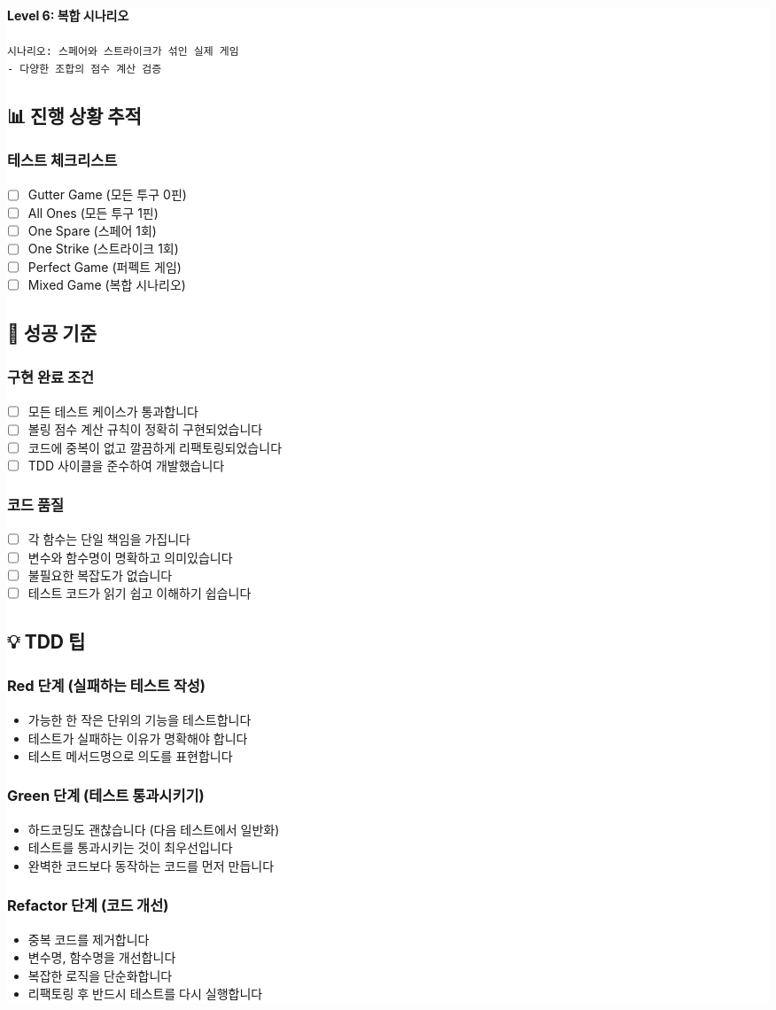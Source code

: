 #### Level 6: 복합 시나리오
```
시나리오: 스페어와 스트라이크가 섞인 실제 게임
- 다양한 조합의 점수 계산 검증
```

## 📊 진행 상황 추적

### 테스트 체크리스트
- [ ] Gutter Game (모든 투구 0핀)
- [ ] All Ones (모든 투구 1핀)
- [ ] One Spare (스페어 1회)
- [ ] One Strike (스트라이크 1회)
- [ ] Perfect Game (퍼펙트 게임)
- [ ] Mixed Game (복합 시나리오)

## 🎯 성공 기준

### 구현 완료 조건
- [ ] 모든 테스트 케이스가 통과합니다
- [ ] 볼링 점수 계산 규칙이 정확히 구현되었습니다
- [ ] 코드에 중복이 없고 깔끔하게 리팩토링되었습니다
- [ ] TDD 사이클을 준수하여 개발했습니다

### 코드 품질
- [ ] 각 함수는 단일 책임을 가집니다
- [ ] 변수와 함수명이 명확하고 의미있습니다
- [ ] 불필요한 복잡도가 없습니다
- [ ] 테스트 코드가 읽기 쉽고 이해하기 쉽습니다

## 💡 TDD 팁

### Red 단계 (실패하는 테스트 작성)
- 가능한 한 작은 단위의 기능을 테스트합니다
- 테스트가 실패하는 이유가 명확해야 합니다
- 테스트 메서드명으로 의도를 표현합니다

### Green 단계 (테스트 통과시키기)
- 하드코딩도 괜찮습니다 (다음 테스트에서 일반화)
- 테스트를 통과시키는 것이 최우선입니다
- 완벽한 코드보다 동작하는 코드를 먼저 만듭니다

### Refactor 단계 (코드 개선)
- 중복 코드를 제거합니다
- 변수명, 함수명을 개선합니다
- 복잡한 로직을 단순화합니다
- 리팩토링 후 반드시 테스트를 다시 실행합니다
